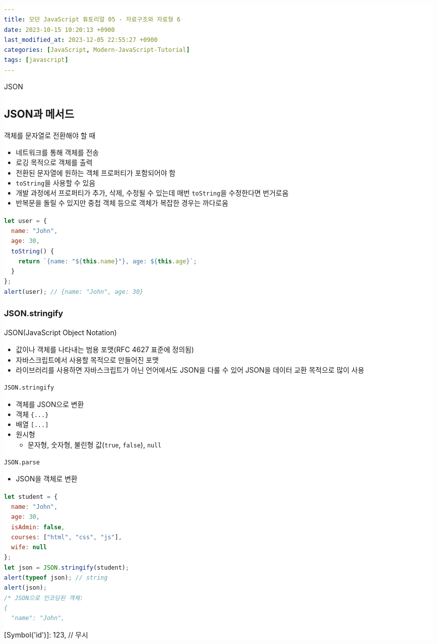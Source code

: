 ```yaml
---
title: 모던 JavaScript 튜토리얼 05 - 자료구조와 자료형 6
date: 2023-10-15 10:20:13 +0900
last_modified_at: 2023-12-05 22:55:27 +0900
categories: [JavaScript, Modern-JavaScript-Tutorial]
tags: [javascript]
---
```


JSON

## JSON과 메서드

객체를 문자열로 전환해야 할 때

- 네트워크를 통해 객체를 전송
- 로깅 목적으로 객체를 출력
- 전환된 문자열에 원하는 객체 프로퍼티가 포함되어야 함
- `toString`을 사용할 수 있음
- 개발 과정에서 프로퍼티가 추가, 삭제, 수정될 수 있는데 매번 `toString`을 수정한다면 번거로움
- 반복문을 돌릴 수 있지만 중첩 객체 등으로 객체가 복잡한 경우는 까다로움

```javascript
let user = {
  name: "John",
  age: 30,
  toString() {
    return `{name: "${this.name}"}, age: ${this.age}`;
  }
};
alert(user); // {name: "John", age: 30}
```

### JSON.stringify

JSON(JavaScript Object Notation)

- 값이나 객체를 나타내는 범용 포맷(RFC 4627 표준에 정의됨)
- 자바스크립트에서 사용할 목적으로 만들어진 포맷
- 라이브러리를 사용하면 자바스크립트가 아닌 언어에서도 JSON을 다룰 수 있어 JSON을 데이터 교환 목적으로 많이 사용

`JSON.stringify`

- 객체를 JSON으로 변환
- 객체 `{...}`
- 배열 `[...]`
- 원시형
  - 문자형, 숫자형, 불린형 값(`true`, `false`), `null`

`JSON.parse`

- JSON을 객체로 변환

```javascript
let student = {
  name: "John",
  age: 30,
  isAdmin: false,
  courses: ["html", "css", "js"],
  wife: null
};
let json = JSON.stringify(student);
alert(typeof json); // string
alert(json);
/* JSON으로 인코딩된 객체:
{
  "name": "John",
```

  [Symbol('id')]: 123, // 무시